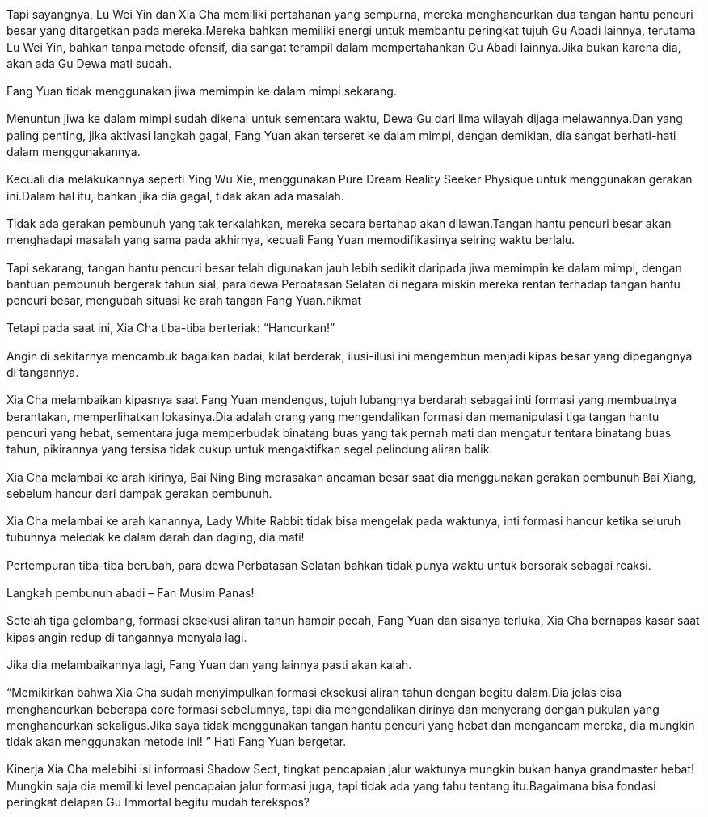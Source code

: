 Tapi sayangnya, Lu Wei Yin dan Xia Cha memiliki pertahanan yang sempurna, mereka menghancurkan dua tangan hantu pencuri besar yang ditargetkan pada mereka.Mereka bahkan memiliki energi untuk membantu peringkat tujuh Gu Abadi lainnya, terutama Lu Wei Yin, bahkan tanpa metode ofensif, dia sangat terampil dalam mempertahankan Gu Abadi lainnya.Jika bukan karena dia, akan ada Gu Dewa mati sudah.

Fang Yuan tidak menggunakan jiwa memimpin ke dalam mimpi sekarang.

Menuntun jiwa ke dalam mimpi sudah dikenal untuk sementara waktu, Dewa Gu dari lima wilayah dijaga melawannya.Dan yang paling penting, jika aktivasi langkah gagal, Fang Yuan akan terseret ke dalam mimpi, dengan demikian, dia sangat berhati-hati dalam menggunakannya.

Kecuali dia melakukannya seperti Ying Wu Xie, menggunakan Pure Dream Reality Seeker Physique untuk menggunakan gerakan ini.Dalam hal itu, bahkan jika dia gagal, tidak akan ada masalah.

Tidak ada gerakan pembunuh yang tak terkalahkan, mereka secara bertahap akan dilawan.Tangan hantu pencuri besar akan menghadapi masalah yang sama pada akhirnya, kecuali Fang Yuan memodifikasinya seiring waktu berlalu.

Tapi sekarang, tangan hantu pencuri besar telah digunakan jauh lebih sedikit daripada jiwa memimpin ke dalam mimpi, dengan bantuan pembunuh bergerak tahun sial, para dewa Perbatasan Selatan di negara miskin mereka rentan terhadap tangan hantu pencuri besar, mengubah situasi ke arah tangan Fang Yuan.nikmat

Tetapi pada saat ini, Xia Cha tiba-tiba berteriak: “Hancurkan!”

Angin di sekitarnya mencambuk bagaikan badai, kilat berderak, ilusi-ilusi ini mengembun menjadi kipas besar yang dipegangnya di tangannya.

Xia Cha melambaikan kipasnya saat Fang Yuan mendengus, tujuh lubangnya berdarah sebagai inti formasi yang membuatnya berantakan, memperlihatkan lokasinya.Dia adalah orang yang mengendalikan formasi dan memanipulasi tiga tangan hantu pencuri yang hebat, sementara juga memperbudak binatang buas yang tak pernah mati dan mengatur tentara binatang buas tahun, pikirannya yang tersisa tidak cukup untuk mengaktifkan segel pelindung aliran balik.

Xia Cha melambai ke arah kirinya, Bai Ning Bing merasakan ancaman besar saat dia menggunakan gerakan pembunuh Bai Xiang, sebelum hancur dari dampak gerakan pembunuh.

Xia Cha melambai ke arah kanannya, Lady White Rabbit tidak bisa mengelak pada waktunya, inti formasi hancur ketika seluruh tubuhnya meledak ke dalam darah dan daging, dia mati!

Pertempuran tiba-tiba berubah, para dewa Perbatasan Selatan bahkan tidak punya waktu untuk bersorak sebagai reaksi.

Langkah pembunuh abadi – Fan Musim Panas!



Setelah tiga gelombang, formasi eksekusi aliran tahun hampir pecah, Fang Yuan dan sisanya terluka, Xia Cha bernapas kasar saat kipas angin redup di tangannya menyala lagi.

Jika dia melambaikannya lagi, Fang Yuan dan yang lainnya pasti akan kalah.

“Memikirkan bahwa Xia Cha sudah menyimpulkan formasi eksekusi aliran tahun dengan begitu dalam.Dia jelas bisa menghancurkan beberapa core formasi sebelumnya, tapi dia mengendalikan dirinya dan menyerang dengan pukulan yang menghancurkan sekaligus.Jika saya tidak menggunakan tangan hantu pencuri yang hebat dan mengancam mereka, dia mungkin tidak akan menggunakan metode ini! ” Hati Fang Yuan bergetar.

Kinerja Xia Cha melebihi isi informasi Shadow Sect, tingkat pencapaian jalur waktunya mungkin bukan hanya grandmaster hebat! Mungkin saja dia memiliki level pencapaian jalur formasi juga, tapi tidak ada yang tahu tentang itu.Bagaimana bisa fondasi peringkat delapan Gu Immortal begitu mudah terekspos?
